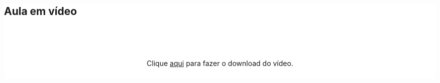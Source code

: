 </div>

## Aula em vídeo

<br>
<div align="center">
<iframe width="560" height="315" src="https://www.youtube.com/embed/-4OuspI8tI8" frameborder="0" allow="accelerometer; autoplay; clipboard-write; encrypted-media; gyroscope; picture-in-picture" allowfullscreen></iframe> 
<br><br>
Clique <a href="https://photos.app.goo.gl/opTEPt2UNS8hUzD97">aqui</a> para fazer o download do vídeo.
<br><br>
</div>
